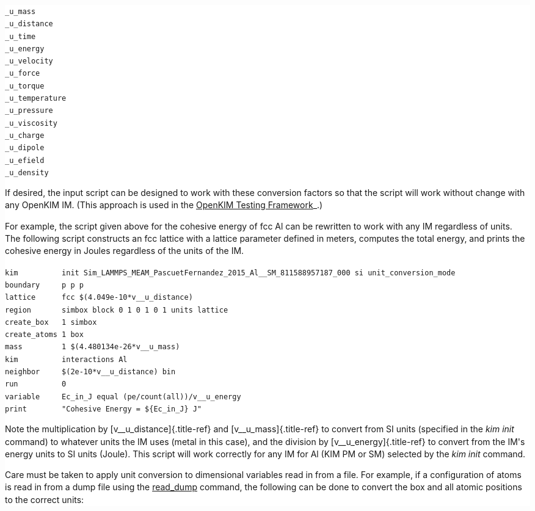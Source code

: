     _u_mass
    _u_distance
    _u_time
    _u_energy
    _u_velocity
    _u_force
    _u_torque
    _u_temperature
    _u_pressure
    _u_viscosity
    _u_charge
    _u_dipole
    _u_efield
    _u_density

If desired, the input script can be designed to work with these
conversion factors so that the script will work without change with any
OpenKIM IM. (This approach is used in the [OpenKIM Testing
Framework](https://openkim.org/doc/evaluation/kim-tests/)\_.)

For example, the script given above for the cohesive energy of fcc Al
can be rewritten to work with any IM regardless of units. The following
script constructs an fcc lattice with a lattice parameter defined in
meters, computes the total energy, and prints the cohesive energy in
Joules regardless of the units of the IM.

``` LAMMPS
kim          init Sim_LAMMPS_MEAM_PascuetFernandez_2015_Al__SM_811588957187_000 si unit_conversion_mode
boundary     p p p
lattice      fcc $(4.049e-10*v__u_distance)
region       simbox block 0 1 0 1 0 1 units lattice
create_box   1 simbox
create_atoms 1 box
mass         1 $(4.480134e-26*v__u_mass)
kim          interactions Al
neighbor     $(2e-10*v__u_distance) bin
run          0
variable     Ec_in_J equal (pe/count(all))/v__u_energy
print        "Cohesive Energy = ${Ec_in_J} J"
```

Note the multiplication by [v\_\_u_distance]{.title-ref} and
[v\_\_u_mass]{.title-ref} to convert from SI units (specified in the
*kim init* command) to whatever units the IM uses (metal in this case),
and the division by [v\_\_u_energy]{.title-ref} to convert from the
IM\'s energy units to SI units (Joule). This script will work correctly
for any IM for Al (KIM PM or SM) selected by the *kim init* command.

Care must be taken to apply unit conversion to dimensional variables
read in from a file. For example, if a configuration of atoms is read in
from a dump file using the [read_dump](read_dump) command, the following
can be done to convert the box and all atomic positions to the correct
units:
